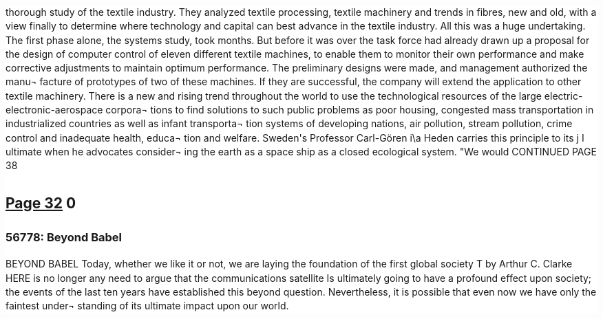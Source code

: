 thorough study of the textile industry.
They analyzed textile processing,
textile machinery and trends in fibres,
new and old, with a view finally to
determine where technology and
capital can best advance in the textile
industry.
All this was a huge undertaking.
The first phase alone, the systems
study, took months. But before it was
over the task force had already drawn
up a proposal for the design of
computer control of eleven different
textile machines, to enable them to
monitor their own performance and
make corrective adjustments to
maintain optimum performance. The
preliminary designs were made, and
management authorized the manu¬
facture of prototypes of two of these
machines. If they are successful, the
company will extend the application to
other textile machinery.
There is a new and rising trend
throughout the world to use the
technological resources of the large
electric-electronic-aerospace corpora¬
tions to find solutions to such public
problems as poor housing, congested
mass transportation in industrialized
countries as well as infant transporta¬
tion systems of developing nations, air
pollution, stream pollution, crime
control and inadequate health, educa¬
tion and welfare.
Sweden's Professor Carl-Gören i\a
Heden carries this principle to its j I
ultimate when he advocates consider¬
ing the earth as a space ship as a
closed ecological system. "We would
CONTINUED PAGE 38

## [Page 32](https://demo.humlab.umu.se/courier/078253engo.pdf#page=32) 0

### 56778: Beyond Babel

BEYOND
BABEL
Today, whether we like it or not, we are
laying the foundation of the first global society
T
by Arthur C. Clarke
HERE is no longer any
need to argue that the communications
satellite Is ultimately going to have a
profound effect upon society; the
events of the last ten years have
established this beyond question.
Nevertheless, it is possible that even
now we have only the faintest under¬
standing of its ultimate impact upon
our world.